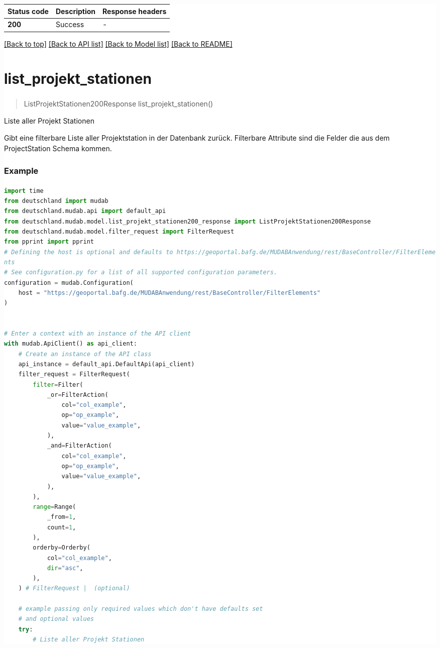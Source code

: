 | Status code | Description | Response headers |
|-------------|-------------|------------------|
**200** | Success |  -  |

[[Back to top]](#) [[Back to API list]](../README.md#documentation-for-api-endpoints) [[Back to Model list]](../README.md#documentation-for-models) [[Back to README]](../README.md)

# **list_projekt_stationen**
> ListProjektStationen200Response list_projekt_stationen()

Liste aller Projekt Stationen

Gibt eine filterbare Liste aller Projektstation in der Datenbank zurück. Filterbare Attribute sind die Felder die aus dem ProjectStation Schema kommen. 

### Example


```python
import time
from deutschland import mudab
from deutschland.mudab.api import default_api
from deutschland.mudab.model.list_projekt_stationen200_response import ListProjektStationen200Response
from deutschland.mudab.model.filter_request import FilterRequest
from pprint import pprint
# Defining the host is optional and defaults to https://geoportal.bafg.de/MUDABAnwendung/rest/BaseController/FilterElements
# See configuration.py for a list of all supported configuration parameters.
configuration = mudab.Configuration(
    host = "https://geoportal.bafg.de/MUDABAnwendung/rest/BaseController/FilterElements"
)


# Enter a context with an instance of the API client
with mudab.ApiClient() as api_client:
    # Create an instance of the API class
    api_instance = default_api.DefaultApi(api_client)
    filter_request = FilterRequest(
        filter=Filter(
            _or=FilterAction(
                col="col_example",
                op="op_example",
                value="value_example",
            ),
            _and=FilterAction(
                col="col_example",
                op="op_example",
                value="value_example",
            ),
        ),
        range=Range(
            _from=1,
            count=1,
        ),
        orderby=Orderby(
            col="col_example",
            dir="asc",
        ),
    ) # FilterRequest |  (optional)

    # example passing only required values which don't have defaults set
    # and optional values
    try:
        # Liste aller Projekt Stationen
```